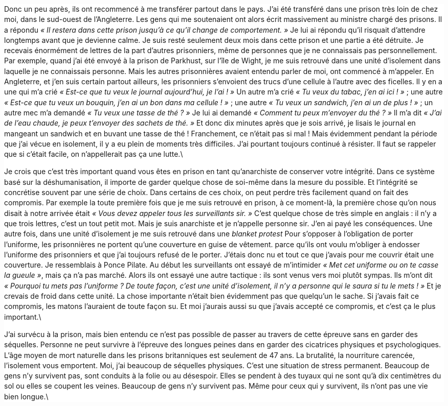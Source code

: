 Donc un peu après, ils ont recommencé à me transférer partout dans le pays. J’ai été transféré dans une prison très loin de chez moi, dans le sud-ouest de l’Angleterre. Les gens qui me soutenaient ont alors écrit massivement au ministre chargé des prisons. Il a répondu *«&nbsp;Il restera dans cette prison jusqu’à ce qu’il change de comportement.&nbsp;»* Je lui ai répondu qu’il risquait d’attendre longtemps avant que je devienne calme. Je suis resté seulement deux mois dans cette prison et une partie a été détruite. Je recevais énormément de lettres de la part d’autres prisonniers, même de personnes que je ne connaissais pas personnellement. Par exemple, quand j’ai été envoyé à la prison de Parkhust, sur l’île de Wight, je me suis retrouvé dans une unité d’isolement dans laquelle je ne connaissais personne. Mais les autres prisonnières avaient entendu parler de moi, ont commencé à m’appeler. En Angleterre, et j’en suis certain partout ailleurs, les prisonniers s’envoient des trucs d’une cellule à l’autre avec des ficelles. Il y en a une qui m’a crié *«&nbsp;Est-ce que tu veux le journal aujourd’hui, je l’ai&nbsp;!&nbsp;»* Un autre m’a crié *«&nbsp;Tu veux du tabac, j’en ai ici&nbsp;!&nbsp;»*&nbsp;; une autre *«&nbsp;Est-ce que tu veux un bouquin, j’en ai un bon dans ma cellule&nbsp;!&nbsp;»*&nbsp;; une autre *«&nbsp;Tu veux un sandwich, j’en ai un de plus&nbsp;!&nbsp;»*&nbsp;; un autre mec m’a demandé *«&nbsp;Tu veux une tasse de thé&nbsp;?&nbsp;»* Je lui ai demandé *«&nbsp;Comment tu peux m’envoyer du thé&nbsp;?&nbsp;»* Il m’a dit *«&nbsp;J’ai de l’eau chaude, je peux t’envoyer des sachets de thé.&nbsp;»* Et donc dix minutes après que je sois arrivé, je lisais le journal en mangeant un sandwich et en buvant une tasse de thé&nbsp;! Franchement, ce n’était pas si mal&nbsp;! Mais évidemment pendant la période que j’ai vécue en isolement, il y a eu plein de moments très difficiles. J’ai pourtant toujours continué à résister. Il faut se rappeler que si c’était facile, on n’appellerait pas ça une lutte.\

Je crois que c’est très important quand vous êtes en prison en tant qu’anarchiste de conserver votre intégrité. Dans ce système basé sur la déshumanisation, il importe de garder quelque chose de soi-même dans la mesure du possible. Et l’intégrité se concrétise souvent par une série de choix. Dans certains de ces choix, on peut perdre très facilement quand on fait des compromis. Par exemple la toute première fois que je me suis retrouvé en prison, à ce moment-là, la première chose qu’on nous disait à notre arrivée était *«&nbsp;Vous devez appeler tous les surveillants sir.&nbsp;»* C’est quelque chose de très simple en anglais&nbsp;:&nbsp;il n’y a que trois lettres, c’est un tout petit mot. Mais je suis anarchiste et je n’appelle personne sir. J’en ai payé les conséquences. Une autre fois, dans une unité d’isolement je me suis retrouvé dans une
<span class="dropdown">
<span> *blanket protest*</span>
<span class="dropdown-content">Pour s’opposer à l’obligation de porter l’uniforme, les prisonnières ne portent qu’une couverture en guise de vêtement.</span>
</span> parce qu’ils ont voulu m’obliger à endosser l’uniforme des prisonniers et que j’ai toujours refusé de le porter. J’étais donc nu et tout ce que j’avais pour me couvrir était une couverture. Je ressemblais à Ponce Pilate. Au début les surveillants ont essayé de m’intimider *«&nbsp;Met cet uniforme ou on te casse la gueule&nbsp;»*, mais ça n’a pas marché. Alors ils ont essayé une autre tactique&nbsp;:&nbsp;ils sont venus vers moi plutôt sympas. Ils m’ont dit *«&nbsp;Pourquoi tu mets pas l’uniforme&nbsp;? De toute façon, c’est une unité d’isolement, il n’y a personne qui le saura si tu le mets&nbsp;!&nbsp;»* Et je crevais de froid dans cette unité. La chose importante n’était bien évidemment pas que quelqu’un le sache. Si j’avais fait ce compromis, les matons l’auraient de toute façon su. Et moi j’aurais aussi su que j’avais accepté ce compromis, et c’est ça le plus important.\

J’ai survécu à la prison, mais bien entendu ce n’est pas possible de passer au travers de cette épreuve sans en garder des séquelles. Personne ne peut survivre à l’épreuve des longues peines dans en garder des cicatrices physiques et psychologiques. L’âge moyen de mort naturelle dans les prisons britanniques est seulement de 47&nbsp;ans. La brutalité, la nourriture carencée, l’isolement vous emportent. Moi, j’ai beaucoup de séquelles physiques. C’est une situation de stress permanent. Beaucoup de gens n’y survivent pas, sont conduits à la folie ou au désespoir. Elles se pendent à des tuyaux qui ne sont qu’à dix centimètres du sol ou elles se coupent les veines. Beaucoup de gens n’y survivent pas. Même pour ceux qui y survivent, ils n’ont pas une vie bien longue.\
